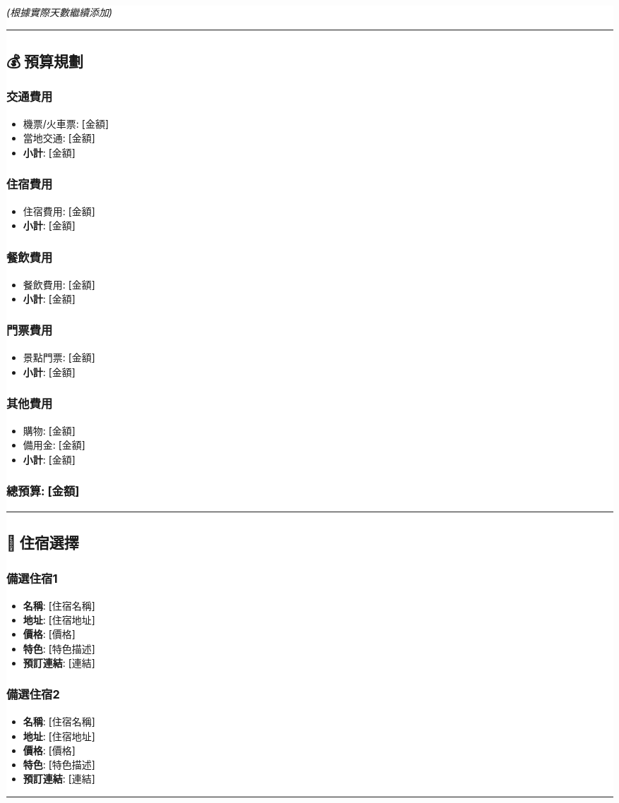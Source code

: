 *(根據實際天數繼續添加)*

---

## 💰 預算規劃

### 交通費用
- 機票/火車票: [金額]
- 當地交通: [金額]
- **小計**: [金額]

### 住宿費用
- 住宿費用: [金額]
- **小計**: [金額]

### 餐飲費用
- 餐飲費用: [金額]
- **小計**: [金額]

### 門票費用
- 景點門票: [金額]
- **小計**: [金額]

### 其他費用
- 購物: [金額]
- 備用金: [金額]
- **小計**: [金額]

### 總預算: [金額]

---

## 🏨 住宿選擇

### 備選住宿1
- **名稱**: [住宿名稱]
- **地址**: [住宿地址]
- **價格**: [價格]
- **特色**: [特色描述]
- **預訂連結**: [連結]

### 備選住宿2
- **名稱**: [住宿名稱]
- **地址**: [住宿地址]
- **價格**: [價格]
- **特色**: [特色描述]
- **預訂連結**: [連結]

---

